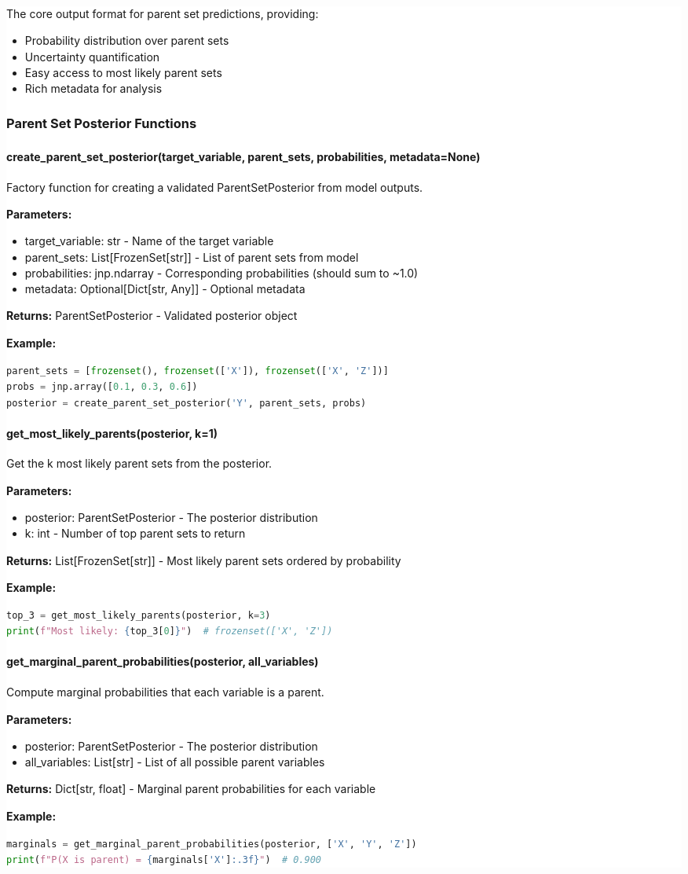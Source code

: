 The core output format for parent set predictions, providing:
- Probability distribution over parent sets
- Uncertainty quantification
- Easy access to most likely parent sets
- Rich metadata for analysis

### Parent Set Posterior Functions

#### create_parent_set_posterior(target_variable, parent_sets, probabilities, metadata=None)
Factory function for creating a validated ParentSetPosterior from model outputs.

**Parameters:**
- target_variable: str - Name of the target variable
- parent_sets: List[FrozenSet[str]] - List of parent sets from model
- probabilities: jnp.ndarray - Corresponding probabilities (should sum to ~1.0)
- metadata: Optional[Dict[str, Any]] - Optional metadata

**Returns:**
ParentSetPosterior - Validated posterior object

**Example:**
```python
parent_sets = [frozenset(), frozenset(['X']), frozenset(['X', 'Z'])]
probs = jnp.array([0.1, 0.3, 0.6])
posterior = create_parent_set_posterior('Y', parent_sets, probs)
```

#### get_most_likely_parents(posterior, k=1)
Get the k most likely parent sets from the posterior.

**Parameters:**
- posterior: ParentSetPosterior - The posterior distribution
- k: int - Number of top parent sets to return

**Returns:**
List[FrozenSet[str]] - Most likely parent sets ordered by probability

**Example:**
```python
top_3 = get_most_likely_parents(posterior, k=3)
print(f"Most likely: {top_3[0]}")  # frozenset(['X', 'Z'])
```

#### get_marginal_parent_probabilities(posterior, all_variables)
Compute marginal probabilities that each variable is a parent.

**Parameters:**
- posterior: ParentSetPosterior - The posterior distribution
- all_variables: List[str] - List of all possible parent variables

**Returns:**
Dict[str, float] - Marginal parent probabilities for each variable

**Example:**
```python
marginals = get_marginal_parent_probabilities(posterior, ['X', 'Y', 'Z'])
print(f"P(X is parent) = {marginals['X']:.3f}")  # 0.900
```
